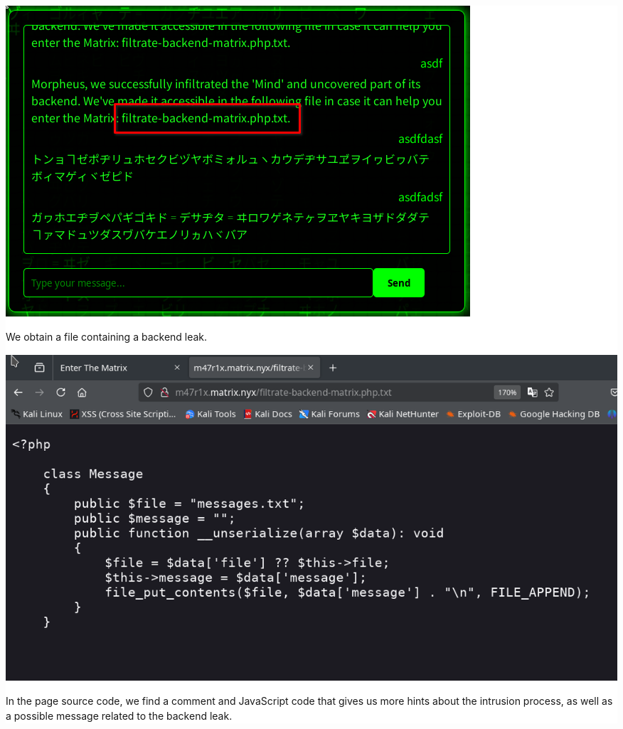 ![alt text](../../assets/images/matrix/image-9.png)

We obtain a file containing a backend leak.

![alt text](../../assets/images/matrix/image-10.png)

In the page source code, we find a comment and JavaScript code that gives us more hints about the intrusion process, as well as a possible message related to the backend leak.
